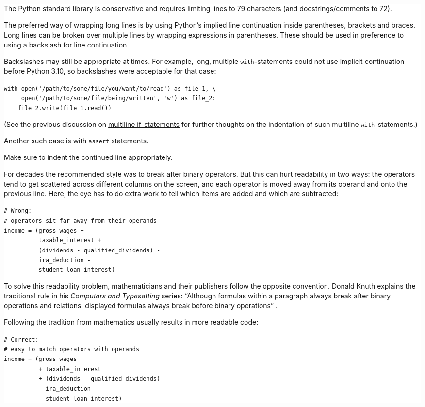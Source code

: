 The Python standard library is conservative and requires limiting
lines to 79 characters (and docstrings/comments to 72).

The preferred way of wrapping long lines is by using Python’s implied
line continuation inside parentheses, brackets and braces. Long lines
can be broken over multiple lines by wrapping expressions in
parentheses. These should be used in preference to using a backslash
for line continuation.

Backslashes may still be appropriate at times. For example, long,
multiple `with`-statements could not use implicit continuation
before Python 3.10, so backslashes were acceptable for that case:

```
with open('/path/to/some/file/you/want/to/read') as file_1, \
     open('/path/to/some/file/being/written', 'w') as file_2:
    file_2.write(file_1.read())
```

(See the previous discussion on [multiline if-statements](#multiline-if-statements) for further
thoughts on the indentation of such multiline `with`-statements.)

Another such case is with `assert` statements.

Make sure to indent the continued line appropriately.

For decades the recommended style was to break after binary operators.
But this can hurt readability in two ways: the operators tend to get
scattered across different columns on the screen, and each operator is
moved away from its operand and onto the previous line. Here, the eye
has to do extra work to tell which items are added and which are
subtracted:

```
# Wrong:
# operators sit far away from their operands
income = (gross_wages +
          taxable_interest +
          (dividends - qualified_dividends) -
          ira_deduction -
          student_loan_interest)
```

To solve this readability problem, mathematicians and their publishers
follow the opposite convention. Donald Knuth explains the traditional
rule in his *Computers and Typesetting* series: “Although formulas
within a paragraph always break after binary operations and relations,
displayed formulas always break before binary operations” .

Following the tradition from mathematics usually results in more
readable code:

```
# Correct:
# easy to match operators with operands
income = (gross_wages
          + taxable_interest
          + (dividends - qualified_dividends)
          - ira_deduction
          - student_loan_interest)
```
